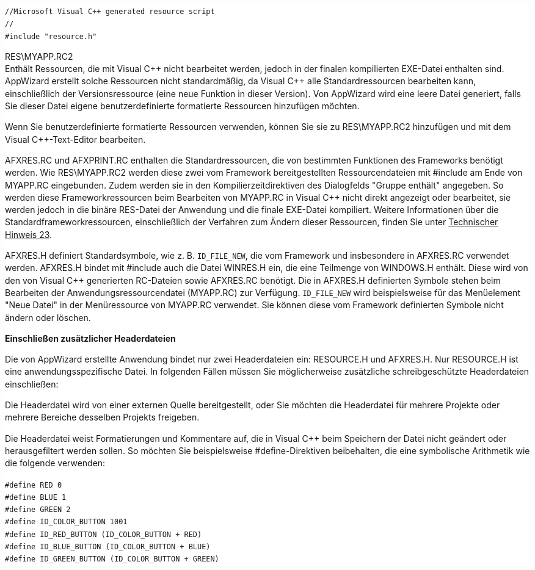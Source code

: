 ```  
//Microsoft Visual C++ generated resource script  
//  
#include "resource.h"  
```  
  
 RES\\MYAPP.RC2  
 Enthält Ressourcen, die mit Visual C\+\+ nicht bearbeitet werden, jedoch in der finalen kompilierten EXE\-Datei enthalten sind.  AppWizard erstellt solche Ressourcen nicht standardmäßig, da Visual C\+\+ alle Standardressourcen bearbeiten kann, einschließlich der Versionsressource \(eine neue Funktion in dieser Version\).  Von AppWizard wird eine leere Datei generiert, falls Sie dieser Datei eigene benutzerdefinierte formatierte Ressourcen hinzufügen möchten.  
  
 Wenn Sie benutzerdefinierte formatierte Ressourcen verwenden, können Sie sie zu RES\\MYAPP.RC2 hinzufügen und mit dem Visual C\+\+\-Text\-Editor bearbeiten.  
  
 AFXRES.RC und AFXPRINT.RC enthalten die Standardressourcen, die von bestimmten Funktionen des Frameworks benötigt werden.  Wie RES\\MYAPP.RC2 werden diese zwei vom Framework bereitgestellten Ressourcendateien mit \#include am Ende von MYAPP.RC eingebunden. Zudem werden sie in den Kompilierzeitdirektiven des Dialogfelds "Gruppe enthält" angegeben.  So werden diese Frameworkressourcen beim Bearbeiten von MYAPP.RC in Visual C\+\+ nicht direkt angezeigt oder bearbeitet, sie werden jedoch in die binäre RES\-Datei der Anwendung und die finale EXE\-Datei kompiliert.  Weitere Informationen über die Standardframeworkressourcen, einschließlich der Verfahren zum Ändern dieser Ressourcen, finden Sie unter [Technischer Hinweis 23](../mfc/tn023-standard-mfc-resources.md).  
  
 AFXRES.H definiert Standardsymbole, wie z. B. `ID_FILE_NEW`, die vom Framework und insbesondere in AFXRES.RC verwendet werden.  AFXRES.H bindet mit \#include auch die Datei WINRES.H ein, die eine Teilmenge von WINDOWS.H enthält. Diese wird von den von Visual C\+\+ generierten RC\-Dateien sowie AFXRES.RC benötigt.  Die in AFXRES.H definierten Symbole stehen beim Bearbeiten der Anwendungsressourcendatei \(MYAPP.RC\) zur Verfügung.  `ID_FILE_NEW` wird beispielsweise für das Menüelement "Neue Datei" in der Menüressource von MYAPP.RC verwendet.  Sie können diese vom Framework definierten Symbole nicht ändern oder löschen.  
  
 **Einschließen zusätzlicher Headerdateien**  
  
 Die von AppWizard erstellte Anwendung bindet nur zwei Headerdateien ein: RESOURCE.H und AFXRES.H.  Nur RESOURCE.H ist eine anwendungsspezifische Datei.  In folgenden Fällen müssen Sie möglicherweise zusätzliche schreibgeschützte Headerdateien einschließen:  
  
 Die Headerdatei wird von einer externen Quelle bereitgestellt, oder Sie möchten die Headerdatei für mehrere Projekte oder mehrere Bereiche desselben Projekts freigeben.  
  
 Die Headerdatei weist Formatierungen und Kommentare auf, die in Visual C\+\+ beim Speichern der Datei nicht geändert oder herausgefiltert werden sollen.  So möchten Sie beispielsweise \#define\-Direktiven beibehalten, die eine symbolische Arithmetik wie die folgende verwenden:  
  
```  
#define RED 0  
#define BLUE 1  
#define GREEN 2  
#define ID_COLOR_BUTTON 1001  
#define ID_RED_BUTTON (ID_COLOR_BUTTON + RED)  
#define ID_BLUE_BUTTON (ID_COLOR_BUTTON + BLUE)  
#define ID_GREEN_BUTTON (ID_COLOR_BUTTON + GREEN)  
```  
  